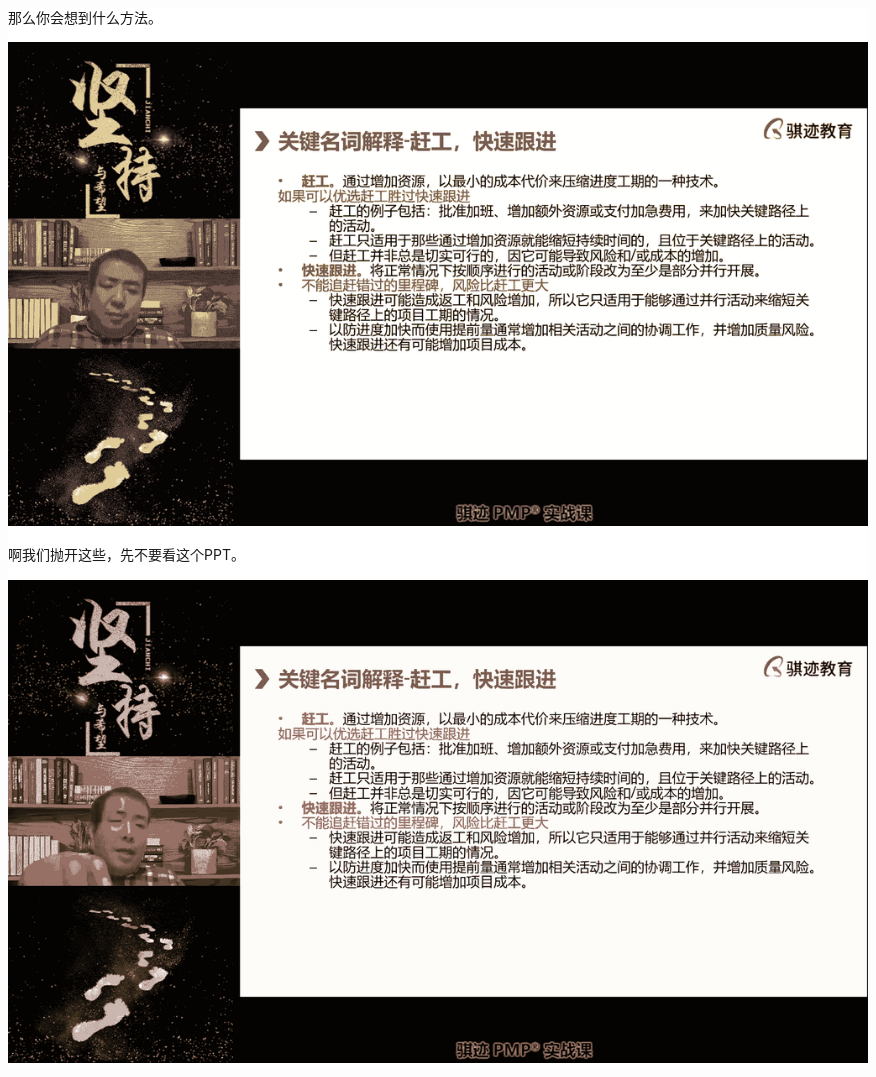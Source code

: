 那么你会想到什么方法。

![](img/4d0b472bca73bf302e1c6091fc57d9da_37.png)

啊我们抛开这些，先不要看这个PPT。

![](img/4d0b472bca73bf302e1c6091fc57d9da_39.png)
